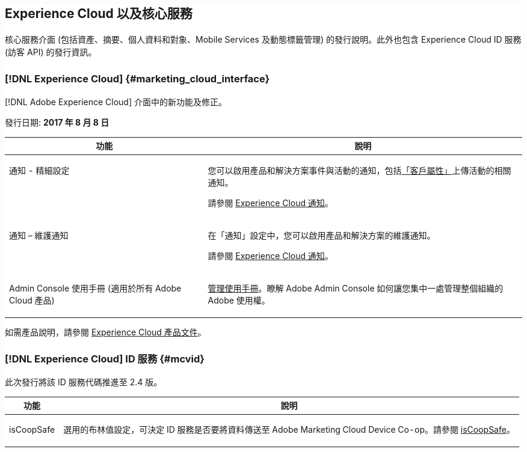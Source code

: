  </tbody> 
</table>

## Experience Cloud 以及核心服務

核心服務介面 (包括資產、摘要、個人資料和對象、Mobile Services 及動態標籤管理) 的發行說明。此外也包含 Experience Cloud ID 服務 (訪客 API) 的發行資訊。

### [!DNL Experience Cloud] {#marketing_cloud_interface}

[!DNL  Adobe Experience Cloud] 介面中的新功能及修正。

發行日期: **2017 年 8 月 8 日**

<table id="table_948CCE041DCC4F8E852999473E9AE82C"> 
 <thead> 
  <tr> 
   <th colname="col1" class="entry"> 功能 </th> 
   <th colname="col2" class="entry"> 說明 </th> 
  </tr> 
 </thead>
 <tbody> 
  <tr> 
   <td colname="col1"> <p>通知 - 精細設定 </p> </td> 
   <td colname="col2"> <p>您可以啟用產品和解決方案事件與活動的通知，包括<a href="https://marketing.adobe.com/resources/help/en_US/mcloud/attributes.html" format="html" scope="external">「客戶屬性」</a>上傳活動的相關通知。 
     <!--(MMR-743)--></p> <p>請參閱 <a href="https://marketing.adobe.com/resources/help/en_US/mcloud/notifications.html" format="html" scope="external">Experience Cloud 通知</a>。 </p> </td> 
  </tr> 
  <tr> 
   <td colname="col1"> <p>通知 – 維護通知 </p> </td> 
   <td colname="col2"> <p>在「通知」設定中，您可以啟用產品和解決方案的維護通知。 </p> <p>請參閱 <a href="https://marketing.adobe.com/resources/help/en_US/mcloud/notifications.html" format="html" scope="external">Experience Cloud 通知</a>。 </p> </td> 
  </tr> 
  <tr> 
   <td colname="col1"> <p>Admin Console 使用手冊 (適用於所有 Adobe Cloud 產品) </p> </td> 
   <td colname="col2"> <p> <a href="https://helpx.adobe.com/enterprise/administering/user-guide.html" format="html" scope="external">管理使用手冊</a>。瞭解 Adobe Admin Console 如何讓您集中一處管理整個組織的 Adobe 使用權。 </p> </td> 
  </tr> 
 </tbody> 
</table>

如需產品說明，請參閱 [Experience Cloud 產品文件](https://marketing.adobe.com/resources/help/en_US/mcloud/)。

### [!DNL Experience Cloud] ID 服務 {#mcvid}

此次發行將該 ID 服務代碼推進至 2.4 版。

<table id="table_2D2E3E490C7347399F25F056AC601E39">
 <thead> 
  <tr> 
   <th colname="col1" class="entry"> 功能 </th> 
   <th colname="col2" class="entry"> 說明 </th> 
  </tr> 
 </thead>
 <tbody> 
  <tr> 
   <td colname="col1"> <p> <span class="codeph"> isCoopSafe </span> </p> </td> 
   <td colname="col2"> <p>選用的布林值設定，可決定 ID 服務是否要將資料傳送至 Adobe Marketing Cloud Device Co-op。請參閱 <a href="https://marketing.adobe.com/resources/help/en_US/mcvid/?f=mcvid-coopsafe.html" format="https" scope="external">isCoopSafe</a>。 </p> </td> 
  </tr> 
 </tbody> 
</table>
